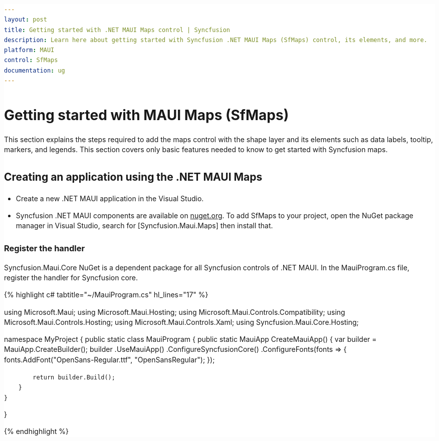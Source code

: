 ```yaml
---
layout: post
title: Getting started with .NET MAUI Maps control | Syncfusion
description: Learn here about getting started with Syncfusion .NET MAUI Maps (SfMaps) control, its elements, and more. 
platform: MAUI
control: SfMaps
documentation: ug
---
```


# Getting started with MAUI Maps (SfMaps)

This section explains the steps required to add the maps control with the shape layer and its elements such as data labels, tooltip, markers, and legends. This section covers only basic features needed to know to get started with Syncfusion maps.

## Creating an application using the .NET MAUI Maps

* Create a new .NET MAUI application in the Visual Studio.

* Syncfusion .NET MAUI components are available on [nuget.org](https://www.nuget.org/). To add SfMaps to your project, open the NuGet package manager in Visual Studio, search for [Syncfusion.Maui.Maps] then install that.

### Register the handler

Syncfusion.Maui.Core NuGet is a dependent package for all Syncfusion controls of .NET MAUI. In the MauiProgram.cs file, register the handler for Syncfusion core.

{% highlight c# tabtitle="~/MauiProgram.cs" hl_lines="17" %}

using Microsoft.Maui;
using Microsoft.Maui.Hosting;
using Microsoft.Maui.Controls.Compatibility;
using Microsoft.Maui.Controls.Hosting;
using Microsoft.Maui.Controls.Xaml;
using Syncfusion.Maui.Core.Hosting;

namespace MyProject
{
    public static class MauiProgram
    {
        public static MauiApp CreateMauiApp()
        {
            var builder = MauiApp.CreateBuilder();
            builder
            .UseMauiApp<App>()
            .ConfigureSyncfusionCore()
            .ConfigureFonts(fonts =>
            {
                fonts.AddFont("OpenSans-Regular.ttf", "OpenSansRegular");
            });

            return builder.Build();
        }
    }
}

{% endhighlight %}
